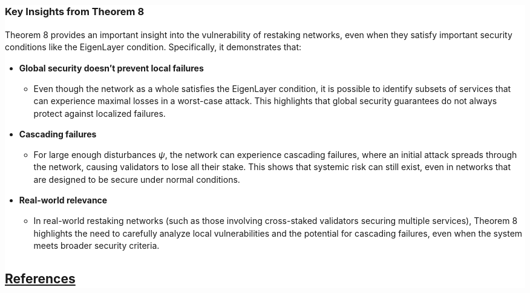 
### Key Insights from Theorem 8

Theorem 8 provides an important insight into the vulnerability of restaking networks, even when they satisfy important security conditions like the EigenLayer condition. Specifically, it demonstrates that:

- **Global security doesn’t prevent local failures**
  - Even though the network as a whole satisfies the EigenLayer condition, it is possible to identify subsets of services that can experience maximal losses in a worst-case attack. This highlights that global security guarantees do not always protect against localized failures.

- **Cascading failures**
  - For large enough disturbances $\psi$, the network can experience cascading failures, where an initial attack spreads through the network, causing validators to lose all their stake. This shows that systemic risk can still exist, even in networks that are designed to be secure under normal conditions.

- **Real-world relevance**
  - In real-world restaking networks (such as those involving cross-staked validators securing multiple services), Theorem 8 highlights the need to carefully analyze local vulnerabilities and the potential for cascading failures, even when the system meets broader security criteria.


## [References](#references)
[^1]: EigenLayer Team. Eigenlayer: The restaking collective. URL: https://docs.eigenlayer.xyz/overview/whitepaper, 2023

